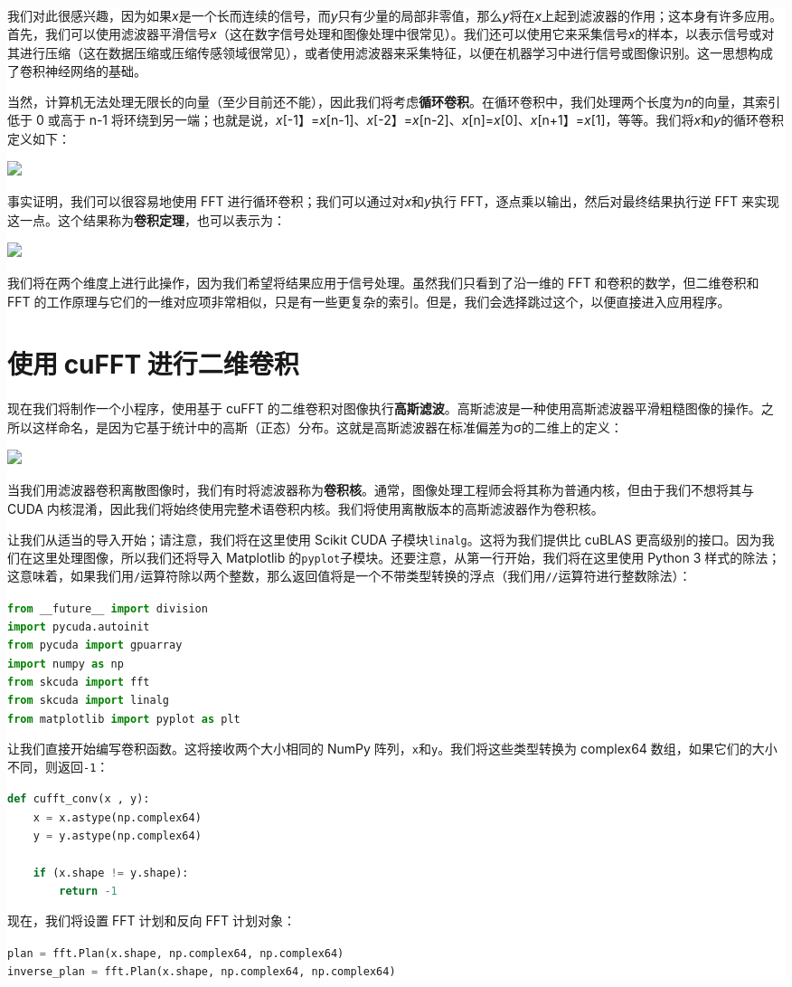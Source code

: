 我们对此很感兴趣，因为如果*x*是一个长而连续的信号，而*y*只有少量的局部非零值，那么*y*将在*x*上起到滤波器的作用；这本身有许多应用。首先，我们可以使用滤波器平滑信号*x*（这在数字信号处理和图像处理中很常见）。我们还可以使用它来采集信号*x*的样本，以表示信号或对其进行压缩（这在数据压缩或压缩传感领域很常见），或者使用滤波器来采集特征，以便在机器学习中进行信号或图像识别。这一思想构成了卷积神经网络的基础。

当然，计算机无法处理无限长的向量（至少目前还不能），因此我们将考虑**循环卷积**。在循环卷积中，我们处理两个长度为*n*的向量，其索引低于 0 或高于 n-1 将环绕到另一端；也就是说，*x*[-1】=*x*[n-1]、*x*[-2】=*x*[n-2]、*x*[n]=*x*[0]、*x*[n+1】=*x*[1]，等等。我们将*x*和*y*的循环卷积定义如下：

![](assets/69ee6cc9-5c17-40f2-a4f5-675f5a0a9ee2.png)

事实证明，我们可以很容易地使用 FFT 进行循环卷积；我们可以通过对*x*和*y*执行 FFT，逐点乘以输出，然后对最终结果执行逆 FFT 来实现这一点。这个结果称为**卷积定理**，也可以表示为：

![](assets/d4a9eaac-c5fb-4ec2-8544-35b8e7388209.png)

我们将在两个维度上进行此操作，因为我们希望将结果应用于信号处理。虽然我们只看到了沿一维的 FFT 和卷积的数学，但二维卷积和 FFT 的工作原理与它们的一维对应项非常相似，只是有一些更复杂的索引。但是，我们会选择跳过这个，以便直接进入应用程序。

# 使用 cuFFT 进行二维卷积

现在我们将制作一个小程序，使用基于 cuFFT 的二维卷积对图像执行**高斯滤波**。高斯滤波是一种使用高斯滤波器平滑粗糙图像的操作。之所以这样命名，是因为它基于统计中的高斯（正态）分布。这就是高斯滤波器在标准偏差为σ的二维上的定义：

![](assets/06f381b9-2e9d-48aa-95e7-265b988f144d.png)

当我们用滤波器卷积离散图像时，我们有时将滤波器称为**卷积核**。通常，图像处理工程师会将其称为普通内核，但由于我们不想将其与 CUDA 内核混淆，因此我们将始终使用完整术语卷积内核。我们将使用离散版本的高斯滤波器作为卷积核。

让我们从适当的导入开始；请注意，我们将在这里使用 Scikit CUDA 子模块`linalg`。这将为我们提供比 cuBLAS 更高级别的接口。因为我们在这里处理图像，所以我们还将导入 Matplotlib 的`pyplot`子模块。还要注意，从第一行开始，我们将在这里使用 Python 3 样式的除法；这意味着，如果我们用`/`运算符除以两个整数，那么返回值将是一个不带类型转换的浮点（我们用`//`运算符进行整数除法）：

```py
from __future__ import division
import pycuda.autoinit
from pycuda import gpuarray
import numpy as np
from skcuda import fft
from skcuda import linalg
from matplotlib import pyplot as plt
```

让我们直接开始编写卷积函数。这将接收两个大小相同的 NumPy 阵列，`x`和`y`。我们将这些类型转换为 complex64 数组，如果它们的大小不同，则返回`-1`：

```py
def cufft_conv(x , y):
    x = x.astype(np.complex64)
    y = y.astype(np.complex64)

    if (x.shape != y.shape):
        return -1
```

现在，我们将设置 FFT 计划和反向 FFT 计划对象：

```py
plan = fft.Plan(x.shape, np.complex64, np.complex64)
inverse_plan = fft.Plan(x.shape, np.complex64, np.complex64)
```
